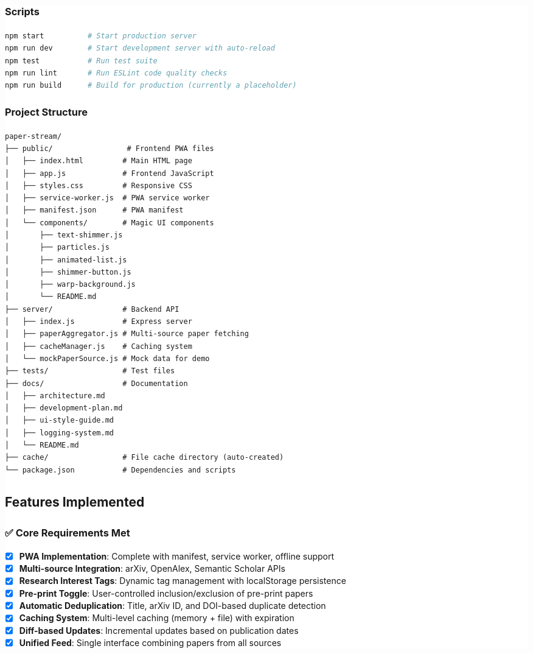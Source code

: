 ### Scripts
```bash
npm start          # Start production server
npm run dev        # Start development server with auto-reload
npm test           # Run test suite
npm run lint       # Run ESLint code quality checks
npm run build      # Build for production (currently a placeholder)
```

### Project Structure
```
paper-stream/
├── public/                 # Frontend PWA files
│   ├── index.html         # Main HTML page
│   ├── app.js             # Frontend JavaScript
│   ├── styles.css         # Responsive CSS
│   ├── service-worker.js  # PWA service worker
│   ├── manifest.json      # PWA manifest
│   └── components/        # Magic UI components
│       ├── text-shimmer.js
│       ├── particles.js
│       ├── animated-list.js
│       ├── shimmer-button.js
│       ├── warp-background.js
│       └── README.md
├── server/                # Backend API
│   ├── index.js           # Express server
│   ├── paperAggregator.js # Multi-source paper fetching
│   ├── cacheManager.js    # Caching system
│   └── mockPaperSource.js # Mock data for demo
├── tests/                 # Test files
├── docs/                  # Documentation
│   ├── architecture.md
│   ├── development-plan.md
│   ├── ui-style-guide.md
│   ├── logging-system.md
│   └── README.md
├── cache/                 # File cache directory (auto-created)
└── package.json           # Dependencies and scripts
```

## Features Implemented

### ✅ Core Requirements Met
- [x] **PWA Implementation**: Complete with manifest, service worker, offline support
- [x] **Multi-source Integration**: arXiv, OpenAlex, Semantic Scholar APIs
- [x] **Research Interest Tags**: Dynamic tag management with localStorage persistence
- [x] **Pre-print Toggle**: User-controlled inclusion/exclusion of pre-print papers
- [x] **Automatic Deduplication**: Title, arXiv ID, and DOI-based duplicate detection
- [x] **Caching System**: Multi-level caching (memory + file) with expiration
- [x] **Diff-based Updates**: Incremental updates based on publication dates
- [x] **Unified Feed**: Single interface combining papers from all sources
